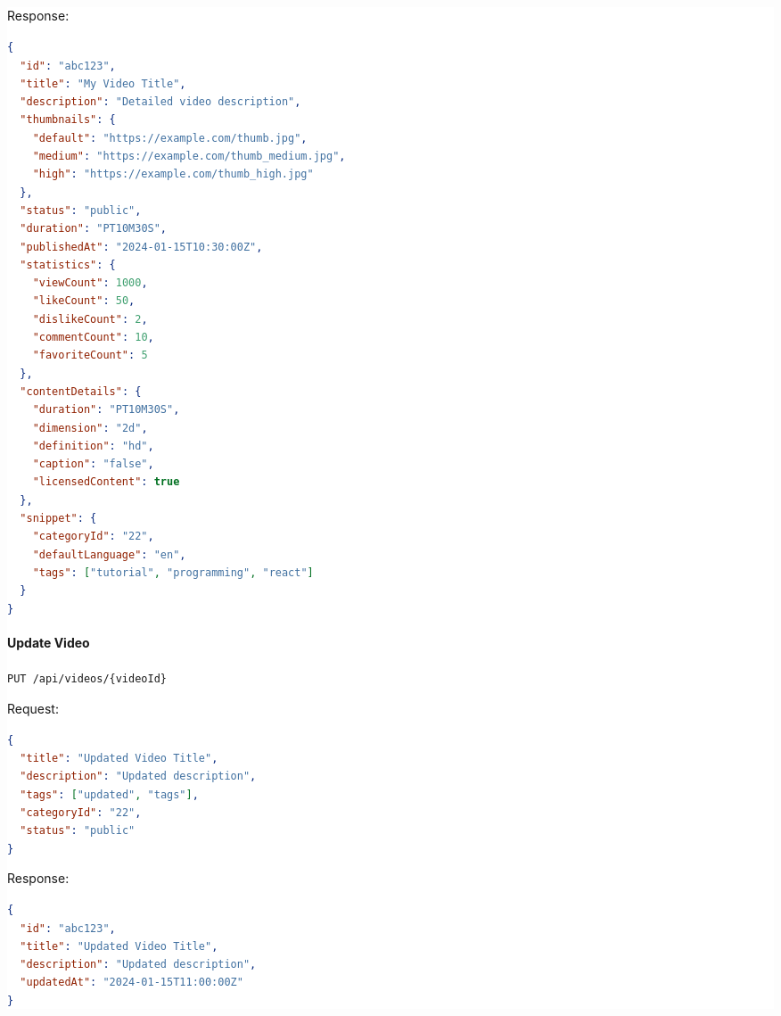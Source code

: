 Response:
```json
{
  "id": "abc123",
  "title": "My Video Title",
  "description": "Detailed video description",
  "thumbnails": {
    "default": "https://example.com/thumb.jpg",
    "medium": "https://example.com/thumb_medium.jpg",
    "high": "https://example.com/thumb_high.jpg"
  },
  "status": "public",
  "duration": "PT10M30S",
  "publishedAt": "2024-01-15T10:30:00Z",
  "statistics": {
    "viewCount": 1000,
    "likeCount": 50,
    "dislikeCount": 2,
    "commentCount": 10,
    "favoriteCount": 5
  },
  "contentDetails": {
    "duration": "PT10M30S",
    "dimension": "2d",
    "definition": "hd",
    "caption": "false",
    "licensedContent": true
  },
  "snippet": {
    "categoryId": "22",
    "defaultLanguage": "en",
    "tags": ["tutorial", "programming", "react"]
  }
}
```

#### Update Video
```
PUT /api/videos/{videoId}
```

Request:
```json
{
  "title": "Updated Video Title",
  "description": "Updated description",
  "tags": ["updated", "tags"],
  "categoryId": "22",
  "status": "public"
}
```

Response:
```json
{
  "id": "abc123",
  "title": "Updated Video Title",
  "description": "Updated description",
  "updatedAt": "2024-01-15T11:00:00Z"
}
```
